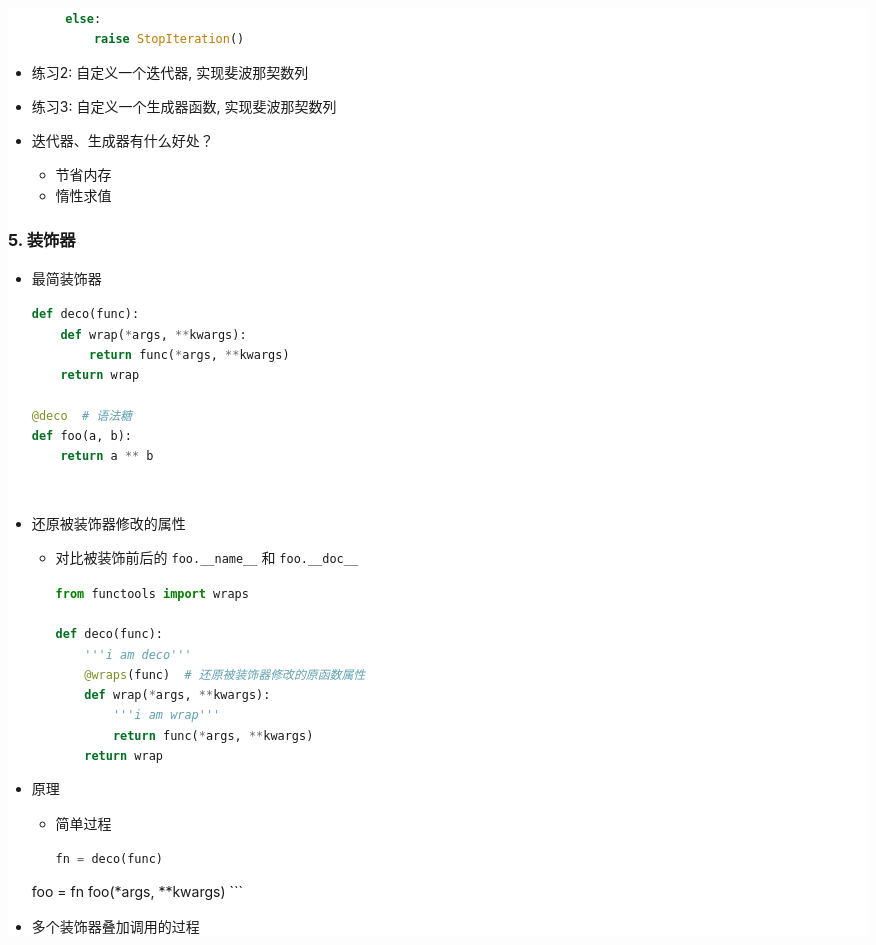 ```python
        else:
            raise StopIteration()
```

- 练习2: 自定义一个迭代器, 实现斐波那契数列

- 练习3: 自定义一个生成器函数, 实现斐波那契数列

- 迭代器、生成器有什么好处？
    * 节省内存
    * 惰性求值 


### 5. 装饰器
- 最简装饰器

    ```python
    def deco(func):
        def wrap(*args, **kwargs):
            return func(*args, **kwargs)
        return wrap

    @deco  # 语法糖
    def foo(a, b):
        return a ** b
    ```

​			

- 还原被装饰器修改的属性

  - 对比被装饰前后的 `foo.__name__` 和 `foo.__doc__`

    ```python
    from functools import wraps
    
    def deco(func):
        '''i am deco'''
        @wraps(func)  # 还原被装饰器修改的原函数属性
        def wrap(*args, **kwargs):
            '''i am wrap'''
            return func(*args, **kwargs)
        return wrap
    ```

    

- 原理
    * 简单过程

        ```python
        fn = deco(func)
    foo = fn
        foo(*args, **kwargs)
        ```
    
* 多个装饰器叠加调用的过程
